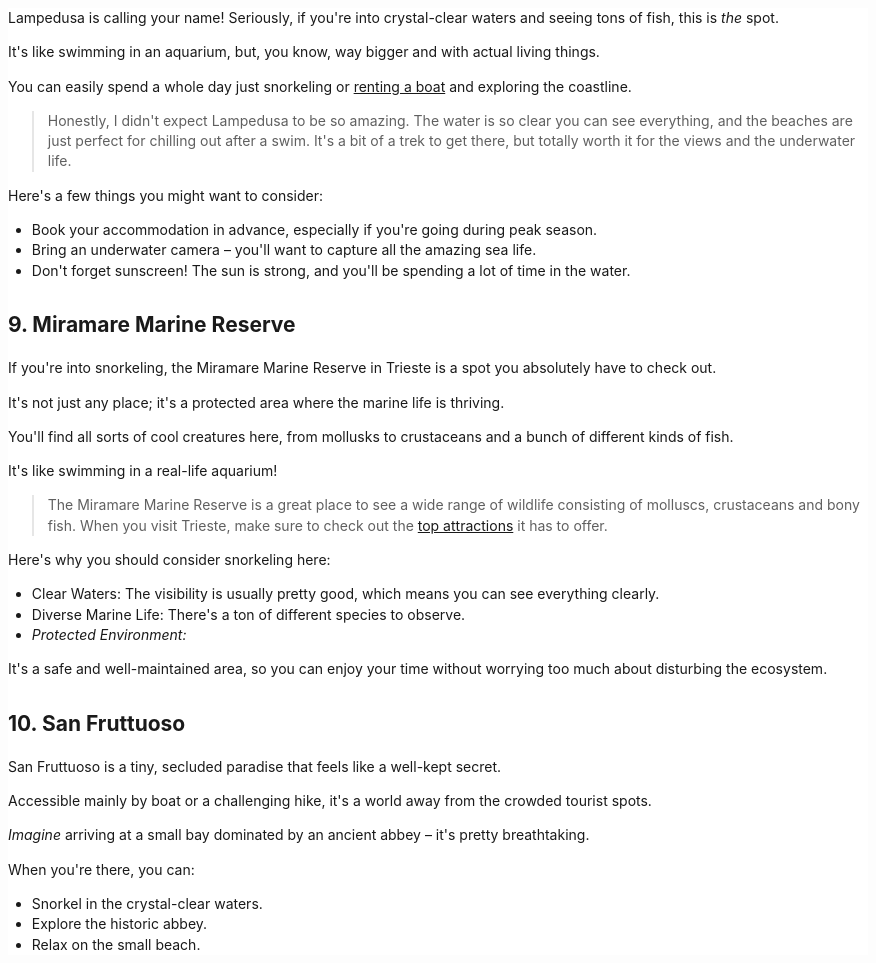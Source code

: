 Lampedusa is calling your name! Seriously, if you're into crystal-clear waters and seeing tons of fish, this is _the_ spot.

It's like swimming in an aquarium, but, you know, way bigger and with actual living things.

You can easily spend a whole day just snorkeling or [renting a boat](https://www.tripadvisor.com/Attraction_Review-g262047-d568915-Reviews-Spiaggia_dei_Conigli-Lampedusa_Islands_of_Sicily_Sicily.html) and exploring the coastline.

> Honestly, I didn't expect Lampedusa to be so amazing. The water is so clear you can see everything, and the beaches are just perfect for chilling out after a swim. It's a bit of a trek to get there, but totally worth it for the views and the underwater life.

Here's a few things you might want to consider:

*   Book your accommodation in advance, especially if you're going during peak season.
*   Bring an underwater camera – you'll want to capture all the amazing sea life.
*   Don't forget sunscreen! The sun is strong, and you'll be spending a lot of time in the water.

## 9\. Miramare Marine Reserve

If you're into snorkeling, the Miramare Marine Reserve in Trieste is a spot you absolutely have to check out.

It's not just any place; it's a protected area where the marine life is thriving.

You'll find all sorts of cool creatures here, from mollusks to crustaceans and a bunch of different kinds of fish.

It's like swimming in a real-life aquarium!

> The Miramare Marine Reserve is a great place to see a wide range of wildlife consisting of molluscs, crustaceans and bony fish. When you visit Trieste, make sure to check out the [top attractions](https://www.tripadvisor.com/Attractions-g187813-Activities-Trieste_Province_of_Trieste_Friuli_Venezia_Giulia.html) it has to offer.

Here's why you should consider snorkeling here:

*   Clear Waters: The visibility is usually pretty good, which means you can see everything clearly.
*   Diverse Marine Life: There's a ton of different species to observe.
*   _Protected Environment:_

It's a safe and well-maintained area, so you can enjoy your time without worrying too much about disturbing the ecosystem.

## 10\. San Fruttuoso

San Fruttuoso is a tiny, secluded paradise that feels like a well-kept secret.

Accessible mainly by boat or a challenging hike, it's a world away from the crowded tourist spots.

_Imagine_ arriving at a small bay dominated by an ancient abbey – it's pretty breathtaking.

When you're there, you can:

*   Snorkel in the crystal-clear waters.
*   Explore the historic abbey.
*   Relax on the small beach.
